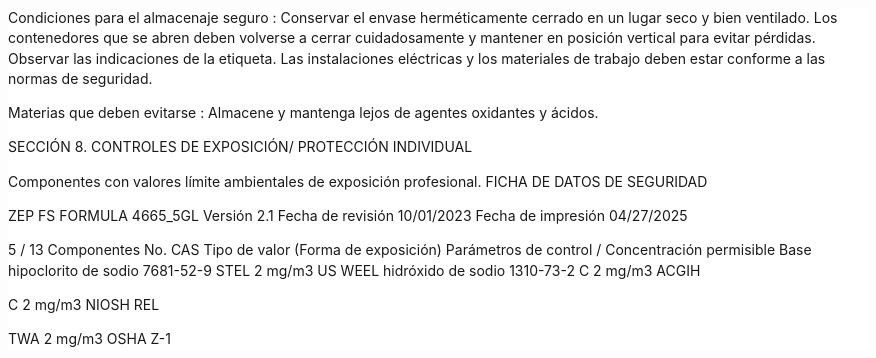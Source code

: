 Condiciones para el 
almacenaje seguro 
: Conservar el envase herméticamente cerrado en un lugar 
seco y bien ventilado. 
Los contenedores que se abren deben volverse a cerrar 
cuidadosamente y mantener en posición vertical para evitar 
pérdidas. 
Observar las indicaciones de la etiqueta. 
Las instalaciones eléctricas y los materiales de trabajo deben 
estar conforme a las normas de seguridad. 
 
Materias que deben evitarse 
: Almacene y mantenga lejos de agentes oxidantes y ácidos. 
 
 
SECCIÓN 8. CONTROLES DE EXPOSICIÓN/ PROTECCIÓN INDIVIDUAL 
 
Componentes con valores límite ambientales de exposición profesional. 
FICHA DE DATOS DE SEGURIDAD 
 
ZEP FS FORMULA 4665_5GL 
Versión 2.1 
Fecha de revisión 10/01/2023 
Fecha de impresión 
04/27/2025  
 
 
5 / 13 
Componentes 
No. CAS 
Tipo de valor 
(Forma de 
exposición) 
Parámetros de 
control / 
Concentración 
permisible 
Base 
hipoclorito de sodio 
7681-52-9 
STEL 
2 mg/m3 
US WEEL 
hidróxido de sodio 
1310-73-2 
C 
2 mg/m3 
ACGIH 
 
 
C 
2 mg/m3 
NIOSH REL 
 
 
TWA 
2 mg/m3 
OSHA Z-1 
 